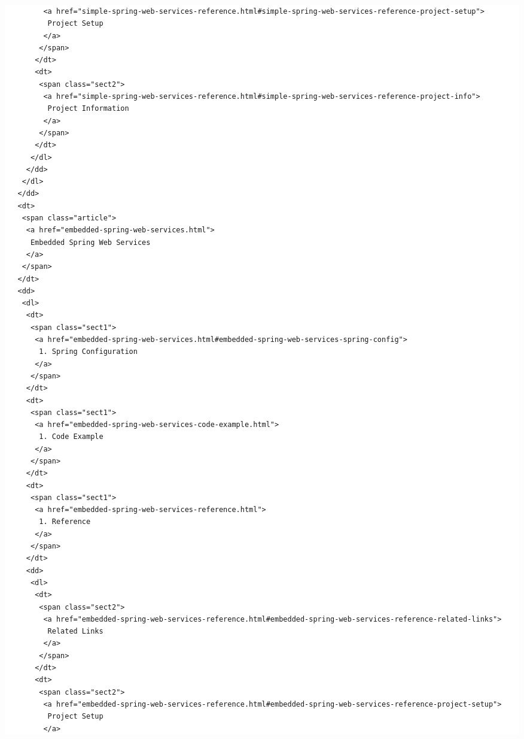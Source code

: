              <a href="simple-spring-web-services-reference.html#simple-spring-web-services-reference-project-setup">
              Project Setup
             </a>
            </span>
           </dt>
           <dt>
            <span class="sect2">
             <a href="simple-spring-web-services-reference.html#simple-spring-web-services-reference-project-info">
              Project Information
             </a>
            </span>
           </dt>
          </dl>
         </dd>
        </dl>
       </dd>
       <dt>
        <span class="article">
         <a href="embedded-spring-web-services.html">
          Embedded Spring Web Services
         </a>
        </span>
       </dt>
       <dd>
        <dl>
         <dt>
          <span class="sect1">
           <a href="embedded-spring-web-services.html#embedded-spring-web-services-spring-config">
            1. Spring Configuration
           </a>
          </span>
         </dt>
         <dt>
          <span class="sect1">
           <a href="embedded-spring-web-services-code-example.html">
            1. Code Example
           </a>
          </span>
         </dt>
         <dt>
          <span class="sect1">
           <a href="embedded-spring-web-services-reference.html">
            1. Reference
           </a>
          </span>
         </dt>
         <dd>
          <dl>
           <dt>
            <span class="sect2">
             <a href="embedded-spring-web-services-reference.html#embedded-spring-web-services-reference-related-links">
              Related Links
             </a>
            </span>
           </dt>
           <dt>
            <span class="sect2">
             <a href="embedded-spring-web-services-reference.html#embedded-spring-web-services-reference-project-setup">
              Project Setup
             </a>